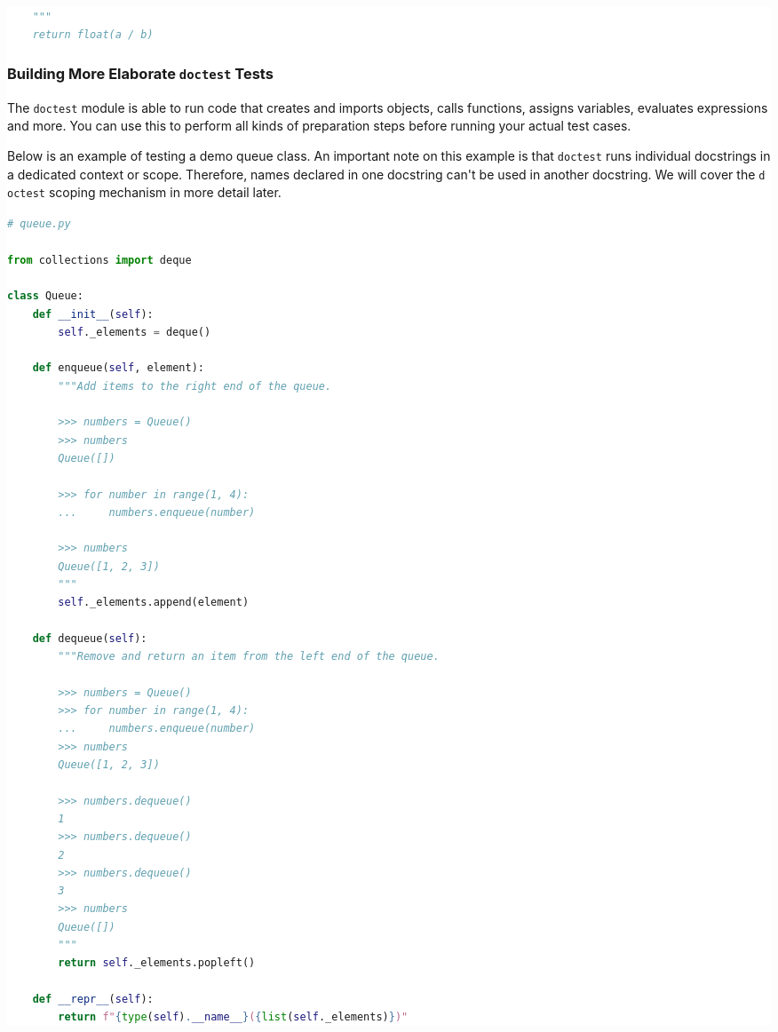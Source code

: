 ```python
    """
    return float(a / b)
```

### Building More Elaborate `doctest` Tests

The `doctest` module is able to run code that creates and imports objects, calls functions, assigns variables, evaluates expressions and more. You can use this to perform all kinds of preparation steps before running your actual test cases.

Below is an example of testing a demo queue class. An important note on this example is that `doctest` runs individual docstrings in a dedicated context or scope. Therefore, names declared in one docstring can't be used in another docstring. We will cover the `doctest` scoping mechanism in more detail later.

```python
# queue.py

from collections import deque

class Queue:
    def __init__(self):
        self._elements = deque()

    def enqueue(self, element):
        """Add items to the right end of the queue.

        >>> numbers = Queue()
        >>> numbers
        Queue([])

        >>> for number in range(1, 4):
        ...     numbers.enqueue(number)

        >>> numbers
        Queue([1, 2, 3])
        """
        self._elements.append(element)

    def dequeue(self):
        """Remove and return an item from the left end of the queue.

        >>> numbers = Queue()
        >>> for number in range(1, 4):
        ...     numbers.enqueue(number)
        >>> numbers
        Queue([1, 2, 3])

        >>> numbers.dequeue()
        1
        >>> numbers.dequeue()
        2
        >>> numbers.dequeue()
        3
        >>> numbers
        Queue([])
        """
        return self._elements.popleft()

    def __repr__(self):
        return f"{type(self).__name__}({list(self._elements)})"
```
